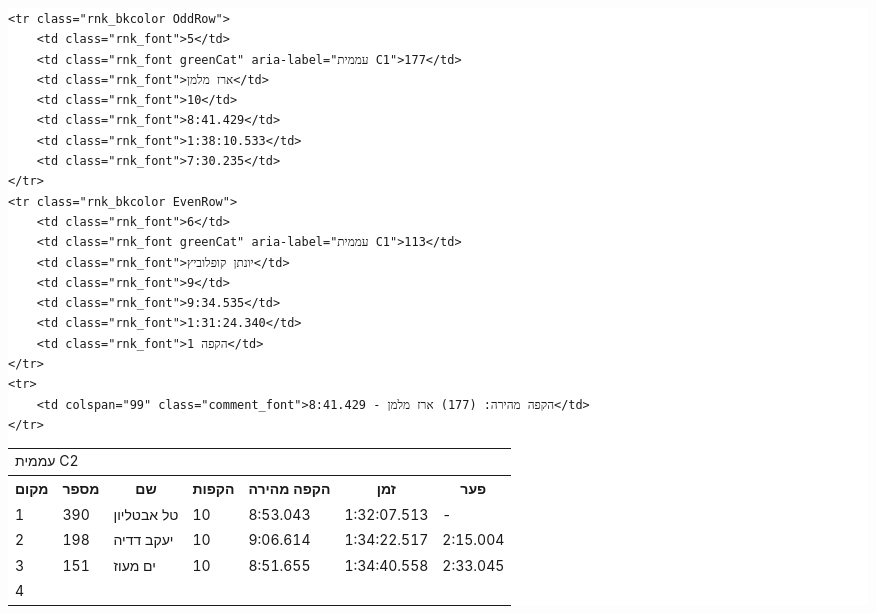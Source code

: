    <tr class="rnk_bkcolor OddRow">
        <td class="rnk_font">5</td>
        <td class="rnk_font greenCat" aria-label="עממית C1">177</td>
        <td class="rnk_font">ארז מלמן</td>
        <td class="rnk_font">10</td>
        <td class="rnk_font">8:41.429</td>
        <td class="rnk_font">1:38:10.533</td>
        <td class="rnk_font">7:30.235</td>
    </tr>
    <tr class="rnk_bkcolor EvenRow">
        <td class="rnk_font">6</td>
        <td class="rnk_font greenCat" aria-label="עממית C1">113</td>
        <td class="rnk_font">יונתן קופלוביץ</td>
        <td class="rnk_font">9</td>
        <td class="rnk_font">9:34.535</td>
        <td class="rnk_font">1:31:24.340</td>
        <td class="rnk_font">1 הקפה</td>
    </tr>
    <tr>
        <td colspan="99" class="comment_font">הקפה מהירה: (177) ארז מלמן - 8:41.429</td>
    </tr>
</table>
<table class="fadeIn line_color">
    <tr>
        <td colspan="99" class="title_font">עממית C2</td>
    </tr>
    <tr class="rnkh_bkcolor">
        <th class="rnkh_font">מקום</th>
        <th class="rnkh_font">מספר</th>
        <th class="rnkh_font">שם</th>
        <th class="rnkh_font">הקפות</th>
        <th class="rnkh_font">הקפה מהירה</th>
        <th class="rnkh_font">זמן</th>
        <th class="rnkh_font">פער</th>
    </tr>
    <tr class="rnk_bkcolor OddRow">
        <td class="rnk_font">1</td>
        <td class="rnk_font greenCat" aria-label="עממית C2">390</td>
        <td class="rnk_font">טל אבטליון</td>
        <td class="rnk_font">10</td>
        <td class="rnk_font">8:53.043</td>
        <td class="rnk_font">1:32:07.513</td>
        <td class="rnk_font">-</td>
    </tr>
    <tr class="rnk_bkcolor EvenRow">
        <td class="rnk_font">2</td>
        <td class="rnk_font greenCat" aria-label="עממית C2">198</td>
        <td class="rnk_font">יעקב דדיה</td>
        <td class="rnk_font">10</td>
        <td class="rnk_font">9:06.614</td>
        <td class="rnk_font">1:34:22.517</td>
        <td class="rnk_font">2:15.004</td>
    </tr>
    <tr class="rnk_bkcolor OddRow">
        <td class="rnk_font">3</td>
        <td class="rnk_font greenCat" aria-label="עממית C2">151</td>
        <td class="rnk_font">ים מעוז</td>
        <td class="rnk_font">10</td>
        <td class="rnk_font">8:51.655</td>
        <td class="rnk_font">1:34:40.558</td>
        <td class="rnk_font">2:33.045</td>
    </tr>
    <tr class="rnk_bkcolor EvenRow">
        <td class="rnk_font">4</td>